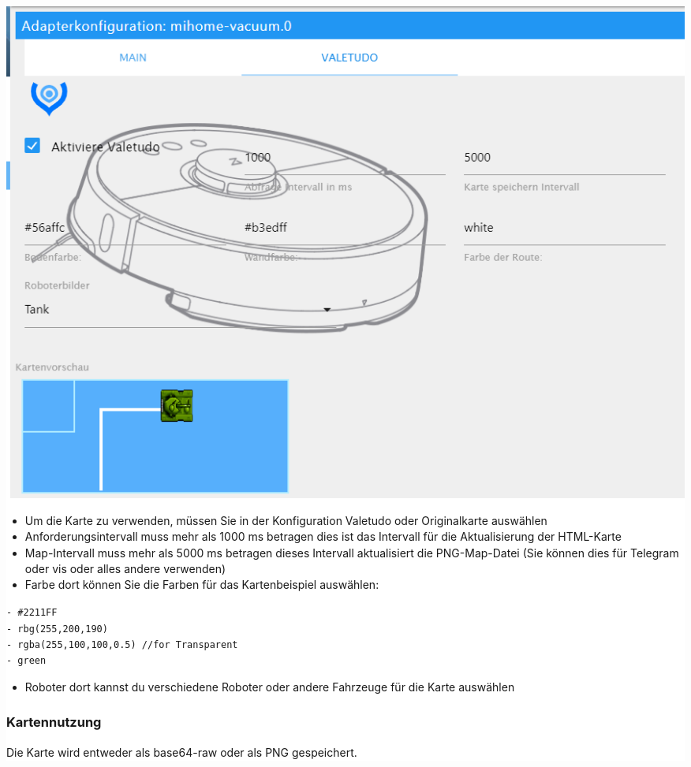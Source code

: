 ![Konfig](../../../en/adapterref/iobroker.mihome-vacuum/admin/valetudo_conf.png)

- Um die Karte zu verwenden, müssen Sie in der Konfiguration Valetudo oder Originalkarte auswählen
- Anforderungsintervall muss mehr als 1000 ms betragen dies ist das Intervall für die Aktualisierung der HTML-Karte
- Map-Intervall muss mehr als 5000 ms betragen dieses Intervall aktualisiert die PNG-Map-Datei (Sie können dies für Telegram oder vis oder alles andere verwenden)
- Farbe dort können Sie die Farben für das Kartenbeispiel auswählen:

```
- #2211FF
- rbg(255,200,190)
- rgba(255,100,100,0.5) //for Transparent
- green
```

- Roboter dort kannst du verschiedene Roboter oder andere Fahrzeuge für die Karte auswählen

### Kartennutzung
Die Karte wird entweder als base64-raw oder als PNG gespeichert.
